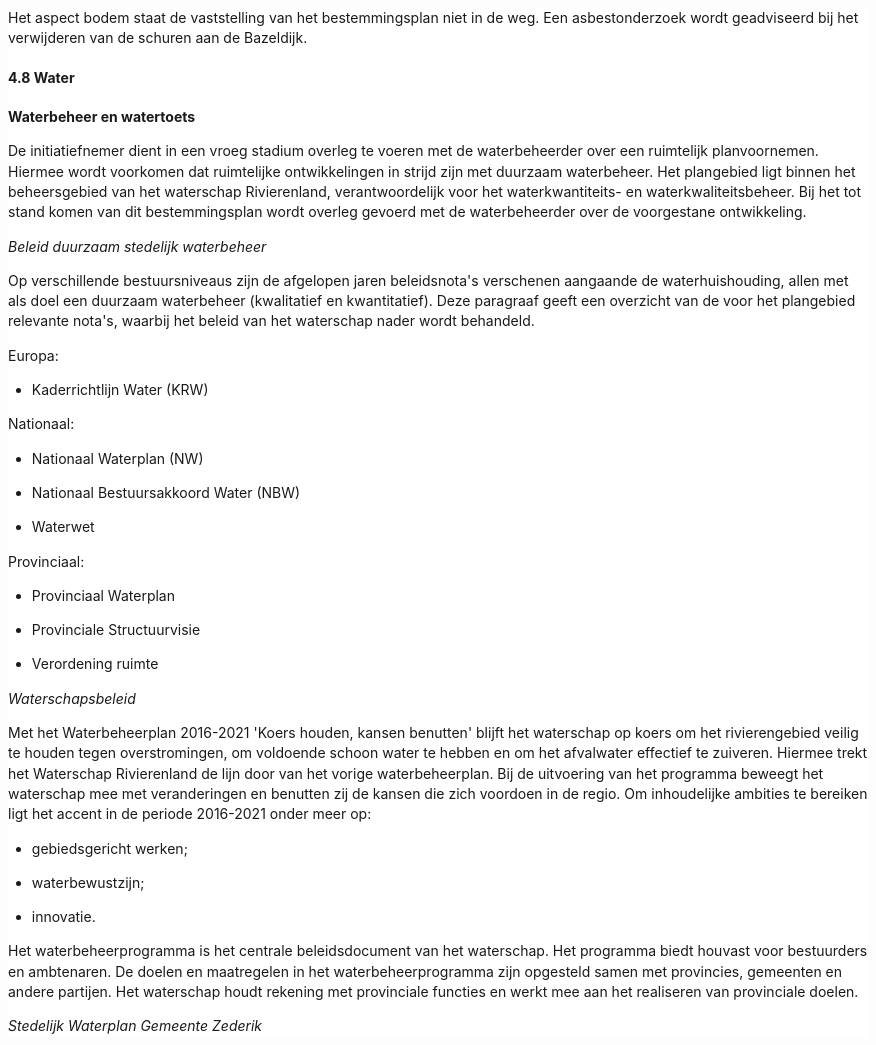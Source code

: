 Het aspect bodem staat de vaststelling van het bestemmingsplan niet in de weg. Een asbestonderzoek wordt geadviseerd bij het verwijderen van de schuren aan de Bazeldijk.

#### 4\.8 Water

**Waterbeheer en watertoets**

De initiatiefnemer dient in een vroeg stadium overleg te voeren met de waterbeheerder over een ruimtelijk planvoornemen. Hiermee wordt voorkomen dat ruimtelijke ontwikkelingen in strijd zijn met duurzaam waterbeheer. Het plangebied ligt binnen het beheersgebied van het waterschap Rivierenland, verantwoordelijk voor het waterkwantiteits\- en waterkwaliteitsbeheer. Bij het tot stand komen van dit bestemmingsplan wordt overleg gevoerd met de waterbeheerder over de voorgestane ontwikkeling.

*Beleid duurzaam stedelijk waterbeheer*

Op verschillende bestuursniveaus zijn de afgelopen jaren beleidsnota's verschenen aangaande de waterhuishouding, allen met als doel een duurzaam waterbeheer (kwalitatief en kwantitatief). Deze paragraaf geeft een overzicht van de voor het plangebied relevante nota's, waarbij het beleid van het waterschap nader wordt behandeld.

Europa:

* Kaderrichtlijn Water (KRW)

Nationaal:

* Nationaal Waterplan (NW)

* Nationaal Bestuursakkoord Water (NBW)

* Waterwet

Provinciaal:

* Provinciaal Waterplan

* Provinciale Structuurvisie

* Verordening ruimte

*Waterschapsbeleid*

Met het Waterbeheerplan 2016\-2021 'Koers houden, kansen benutten' blijft het waterschap op koers om het rivierengebied veilig te houden tegen overstromingen, om voldoende schoon water te hebben en om het afvalwater effectief te zuiveren. Hiermee trekt het Waterschap Rivierenland de lijn door van het vorige waterbeheerplan. Bij de uitvoering van het programma beweegt het waterschap mee met veranderingen en benutten zij de kansen die zich voordoen in de regio. Om inhoudelijke ambities te bereiken ligt het accent in de periode 2016\-2021 onder meer op:

* gebiedsgericht werken;

* waterbewustzijn;

* innovatie.

Het waterbeheerprogramma is het centrale beleidsdocument van het waterschap. Het programma biedt houvast voor bestuurders en ambtenaren. De doelen en maatregelen in het waterbeheerprogramma zijn opgesteld samen met provincies, gemeenten en andere partijen. Het waterschap houdt rekening met provinciale functies en werkt mee aan het realiseren van provinciale doelen.

*Stedelijk Waterplan Gemeente Zederik*
